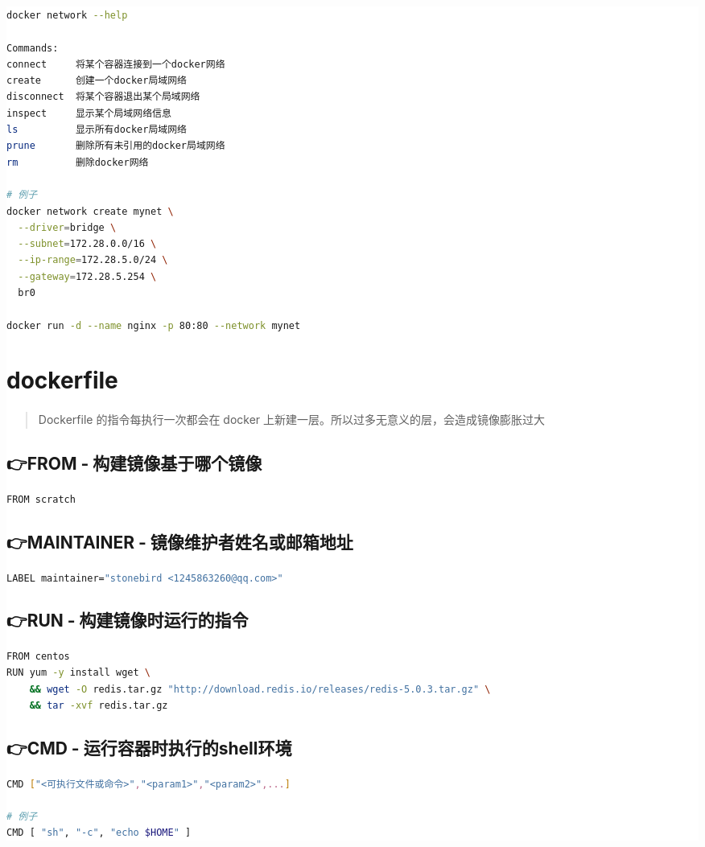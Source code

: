 ```bash
docker network --help

Commands:
connect 	将某个容器连接到一个docker网络
create 		创建一个docker局域网络
disconnect 	将某个容器退出某个局域网络
inspect 	显示某个局域网络信息
ls 			显示所有docker局域网络
prune 		删除所有未引用的docker局域网络
rm 			删除docker网络

# 例子
docker network create mynet \
  --driver=bridge \
  --subnet=172.28.0.0/16 \
  --ip-range=172.28.5.0/24 \
  --gateway=172.28.5.254 \
  br0

docker run -d --name nginx -p 80:80 --network mynet
```

# dockerfile 

> Dockerfile 的指令每执行一次都会在 docker 上新建一层。所以过多无意义的层，会造成镜像膨胀过大

## :point_right:FROM - 构建镜像基于哪个镜像

```bash
FROM scratch
```

## :point_right:MAINTAINER - 镜像维护者姓名或邮箱地址

```bash
LABEL maintainer="stonebird <1245863260@qq.com>"
```

## :point_right:RUN - 构建镜像时运行的指令

```bash
FROM centos
RUN yum -y install wget \
    && wget -O redis.tar.gz "http://download.redis.io/releases/redis-5.0.3.tar.gz" \
    && tar -xvf redis.tar.gz
```

## :point_right:CMD - 运行容器时执行的shell环境

```bash
CMD ["<可执行文件或命令>","<param1>","<param2>",...] 

# 例子
CMD [ "sh", "-c", "echo $HOME" ]
```
